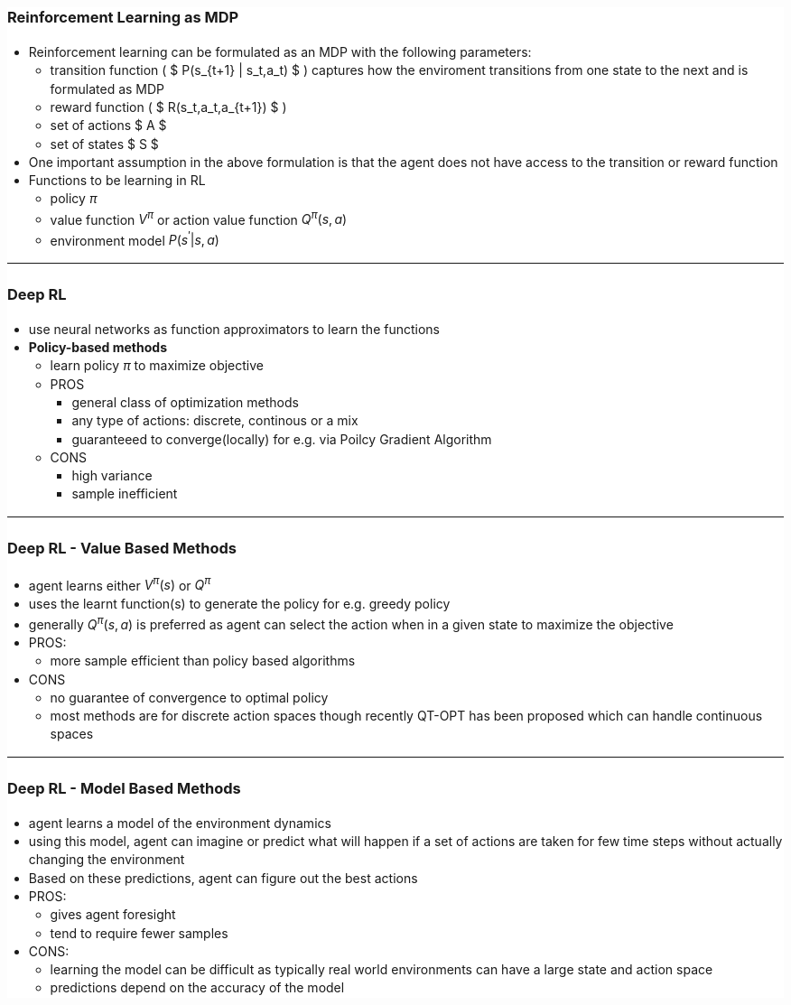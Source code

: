 ### Reinforcement Learning as MDP

* Reinforcement learning can be formulated as an MDP with the following parameters:
	* transition function ( $ P(s_{t+1} | s_t,a_t) $ ) captures how the enviroment transitions from one state to the next and is formulated as MDP
	* reward function  ( $ R(s_t,a_t,a_{t+1}) $ )
	* set of actions $ A $
	* set of states $ S $ 
* One important assumption in the above formulation is that the agent does not have access to the transition or reward function 
* Functions to be learning in RL
	* policy $\pi$ 
	* value function $V^{\pi}$  or action value function $Q^{\pi}(s,a)$
	* environment model $P(s^{'} | s,a)$

----

### Deep RL
* use neural networks as function approximators to learn the functions
* **Policy-based methods**
	* learn policy $\pi$ to maximize objective
	* PROS
		* general class of optimization methods
		* any type of actions: discrete, continous or a mix
		* guaranteeed to converge(locally) for e.g. via Poilcy Gradient Algorithm
	* CONS
		* high variance
		* sample inefficient

----

### Deep RL - **Value Based Methods** 

* agent learns either $V^{\pi}(s)$ or $Q^{\pi}$
* uses the learnt function(s) to generate the policy for e.g. greedy policy
* generally $Q^{\pi}(s,a)$ is preferred as agent can select the action when in a given state to maximize the objective
* PROS:
	* more sample efficient than policy based algorithms
* CONS
	* no guarantee of convergence to optimal policy
	* most methods are for discrete action spaces though recently QT-OPT has been proposed which can handle continuous spaces

----

### Deep RL - **Model Based Methods** 

* agent learns a model of the environment dynamics
* using this model, agent can imagine or predict what will happen if a set of actions are taken for few time steps without actually changing the environment
* Based on these predictions, agent can figure out the best actions
* PROS:
	* gives agent foresight
	* tend to require fewer samples
* CONS:
	* learning the model can be difficult as typically real world environments can have a large state and action space
	* predictions depend on the accuracy of the model 
